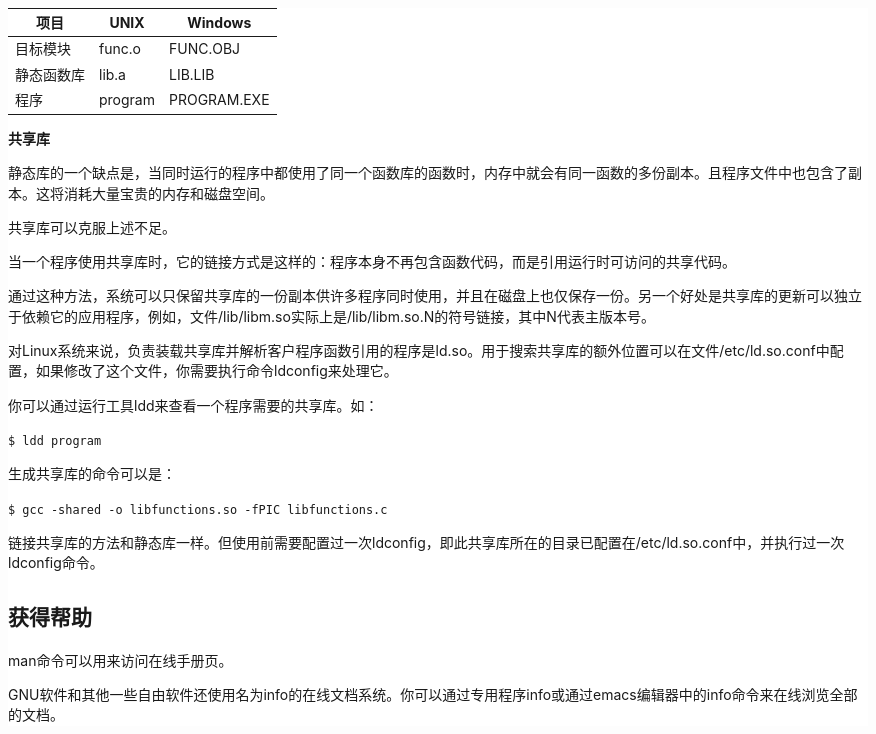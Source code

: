|项目|UNIX|Windows|
|-|-|-|
|目标模块|func.o|FUNC.OBJ|
|静态函数库|lib.a|LIB.LIB|
|程序|program|PROGRAM.EXE|

**共享库**

静态库的一个缺点是，当同时运行的程序中都使用了同一个函数库的函数时，内存中就会有同一函数的多份副本。且程序文件中也包含了副本。这将消耗大量宝贵的内存和磁盘空间。

共享库可以克服上述不足。

当一个程序使用共享库时，它的链接方式是这样的：程序本身不再包含函数代码，而是引用运行时可访问的共享代码。

通过这种方法，系统可以只保留共享库的一份副本供许多程序同时使用，并且在磁盘上也仅保存一份。另一个好处是共享库的更新可以独立于依赖它的应用程序，例如，文件/lib/libm.so实际上是/lib/libm.so.N的符号链接，其中N代表主版本号。

对Linux系统来说，负责装载共享库并解析客户程序函数引用的程序是ld.so。用于搜索共享库的额外位置可以在文件/etc/ld.so.conf中配置，如果修改了这个文件，你需要执行命令ldconfig来处理它。

你可以通过运行工具ldd来查看一个程序需要的共享库。如：

```bash
$ ldd program
```

生成共享库的命令可以是：

```bash
$ gcc -shared -o libfunctions.so -fPIC libfunctions.c
```

链接共享库的方法和静态库一样。但使用前需要配置过一次ldconfig，即此共享库所在的目录已配置在/etc/ld.so.conf中，并执行过一次ldconfig命令。

## 获得帮助

man命令可以用来访问在线手册页。

GNU软件和其他一些自由软件还使用名为info的在线文档系统。你可以通过专用程序info或通过emacs编辑器中的info命令来在线浏览全部的文档。